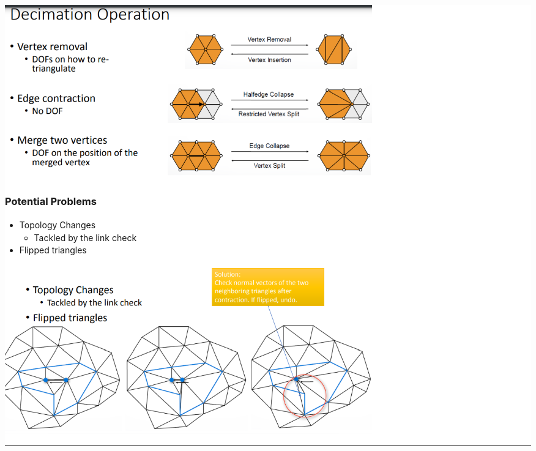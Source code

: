 <img src="public\Screenshot 2022-02-03 180537.png" width=600/>

### Potential Problems
- Topology Changes
  - Tackled by the link check
- Flipped triangles

<img src="public\Screenshot 2022-02-03 180700.png" width=600/>

---
